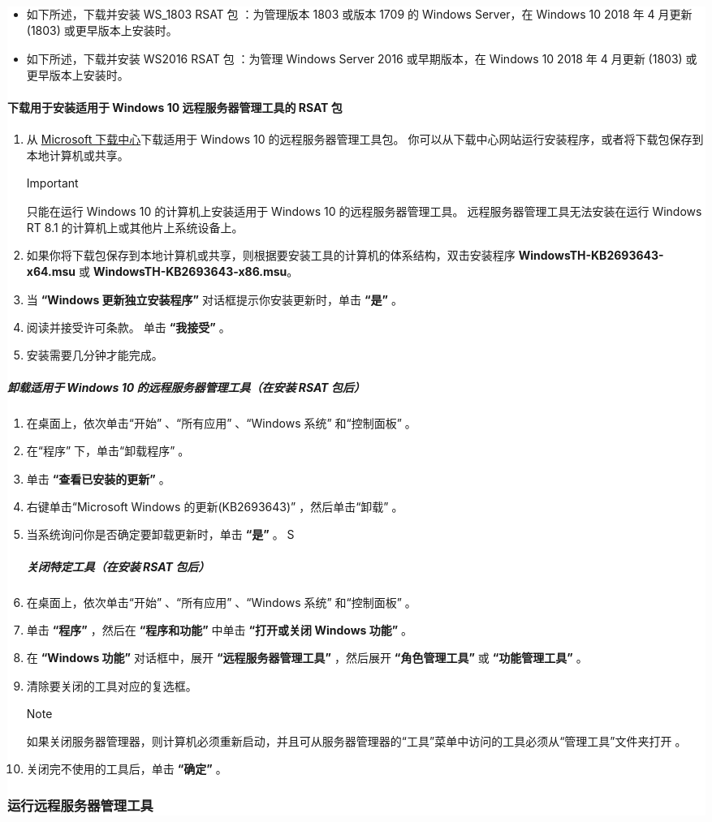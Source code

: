 - 如下所述，下载并安装 WS_1803 RSAT 包  ：为管理版本 1803 或版本 1709 的 Windows Server，在 Windows 10 2018 年 4 月更新 (1803) 或更早版本上安装时。

- 如下所述，下载并安装 WS2016 RSAT 包  ：为管理 Windows Server 2016 或早期版本，在 Windows 10 2018 年 4 月更新 (1803) 或更早版本上安装时。

#### <a name="download-the-rsat-package-to-install-remote-server-administration-tools-for-windows-10"></a><a name="BKMK_installthresh"></a>下载用于安装适用于 Windows 10 远程服务器管理工具的 RSAT 包

1.  从 [Microsoft 下载中心](https://go.microsoft.com/fwlink/?LinkID=404281)下载适用于 Windows 10 的远程服务器管理工具包。 你可以从下载中心网站运行安装程序，或者将下载包保存到本地计算机或共享。

    > [!IMPORTANT]
    > 只能在运行 Windows 10 的计算机上安装适用于 Windows 10 的远程服务器管理工具。 远程服务器管理工具无法安装在运行 Windows RT 8.1 的计算机上或其他片上系统设备上。

2.  如果你将下载包保存到本地计算机或共享，则根据要安装工具的计算机的体系结构，双击安装程序 **WindowsTH-KB2693643-x64.msu** 或 **WindowsTH-KB2693643-x86.msu**。

3.  当 **“Windows 更新独立安装程序”** 对话框提示你安装更新时，单击 **“是”** 。

4.  阅读并接受许可条款。 单击 **“我接受”** 。

5.  安装需要几分钟才能完成。    
        
##### <a name="to-uninstall-remote-server-administration-tools-for-windows-10-----aft----r-rsat-package-install"></a>卸载适用于 Windows 10 的远程服务器管理工具（在安装 RSAT 包后）
        
1. 在桌面上，依次单击“开始”  、“所有应用”  、“Windows 系统”  和“控制面板”  。

2. 在“程序”  下，单击“卸载程序”  。

3. 单击 **“查看已安装的更新”** 。

4. 右键单击“Microsoft Windows 的更新(KB2693643)”  ，然后单击“卸载”  。

5. 当系统询问你是否确定要卸载更新时，单击 **“是”** 。
   S
   ##### <a name="to-turn----off-specific-tools-after-rsat-package-in----tall"></a>关闭特定工具（在安装 RSAT 包后）
        
6. 在桌面上，依次单击“开始”  、“所有应用”  、“Windows 系统”  和“控制面板”  。

7. 单击 **“程序”** ，然后在 **“程序和功能”** 中单击 **“打开或关闭 Windows 功能”** 。

8. 在 **“Windows 功能”** 对话框中，展开 **“远程服务器管理工具”** ，然后展开 **“角色管理工具”** 或 **“功能管理工具”** 。

9. 清除要关闭的工具对应的复选框。

   > [!NOTE]
   > 如果关闭服务器管理器，则计算机必须重新启动，并且可从服务器管理器的“工具”菜单中访问的工具必须从“管理工具”文件夹打开   。
        
10. 关闭完不使用的工具后，单击 **“确定”** 。

### <a name="run-remote-server-administration-tools"></a>运行远程服务器管理工具
